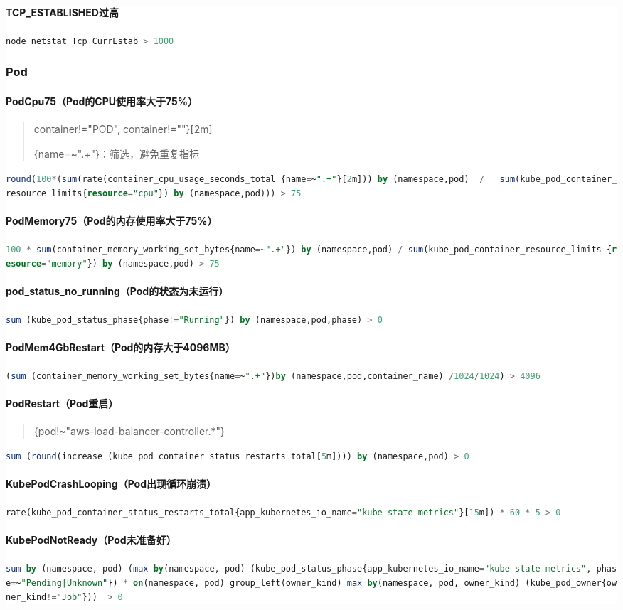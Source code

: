 #### TCP_ESTABLISHED过高

```sql
node_netstat_Tcp_CurrEstab > 1000
```

### Pod

#### PodCpu75（Pod的CPU使用率大于75%）

> container!="POD", container!=""}[2m]
>
> {name=~".+"}：筛选，避免重复指标

```sql
round(100*(sum(rate(container_cpu_usage_seconds_total {name=~".+"}[2m])) by (namespace,pod)  /   sum(kube_pod_container_resource_limits{resource="cpu"}) by (namespace,pod))) > 75
```

#### PodMemory75（Pod的内存使用率大于75%）

```sql
100 * sum(container_memory_working_set_bytes{name=~".+"}) by (namespace,pod) / sum(kube_pod_container_resource_limits {resource="memory"}) by (namespace,pod) > 75
```

#### pod_status_no_running（Pod的状态为未运行）

```sql
sum (kube_pod_status_phase{phase!="Running"}) by (namespace,pod,phase) > 0
```

#### PodMem4GbRestart（Pod的内存大于4096MB）

```sql
(sum (container_memory_working_set_bytes{name=~".+"})by (namespace,pod,container_name) /1024/1024) > 4096
```

#### PodRestart（Pod重启）

> {pod!~"aws-load-balancer-controller.*"}

```sql
sum (round(increase (kube_pod_container_status_restarts_total[5m]))) by (namespace,pod) > 0
```

#### KubePodCrashLooping（Pod出现循环崩溃）

```sql
rate(kube_pod_container_status_restarts_total{app_kubernetes_io_name="kube-state-metrics"}[15m]) * 60 * 5 > 0
```

#### KubePodNotReady（Pod未准备好）

```sql
sum by (namespace, pod) (max by(namespace, pod) (kube_pod_status_phase{app_kubernetes_io_name="kube-state-metrics", phase=~"Pending|Unknown"}) * on(namespace, pod) group_left(owner_kind) max by(namespace, pod, owner_kind) (kube_pod_owner{owner_kind!="Job"}))  > 0
```
